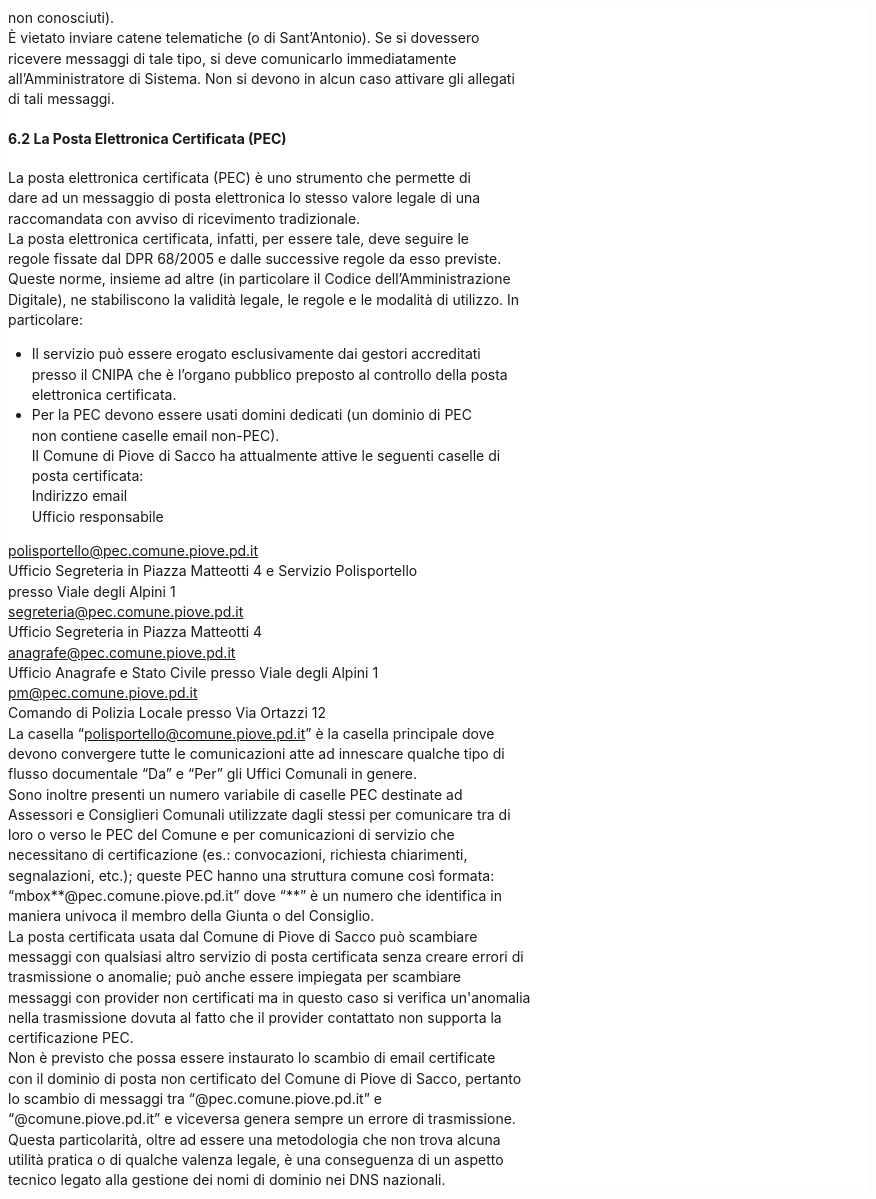 non conosciuti).  
È vietato inviare catene telematiche (o di Sant’Antonio). Se si dovessero  
ricevere messaggi di tale tipo, si deve comunicarlo immediatamente  
all’Amministratore di Sistema. Non si devono in alcun caso attivare gli allegati  
di tali messaggi.  

#### 6.2 La Posta Elettronica Certificata (PEC) <a name="6.2"></a>  

La posta elettronica certificata (PEC) è uno strumento che permette di  
dare ad un messaggio di posta elettronica lo stesso valore legale di una  
raccomandata con avviso di ricevimento tradizionale.  
La posta elettronica certificata, infatti, per essere tale, deve seguire le  
regole fissate dal DPR 68/2005 e dalle successive regole da esso previste.  
Queste norme, insieme ad altre (in particolare il Codice dell’Amministrazione  
Digitale), ne stabiliscono la validità legale, le regole e le modalità di utilizzo. In  
particolare:  

- Il servizio può essere erogato esclusivamente dai gestori accreditati  
presso il CNIPA che è l’organo pubblico preposto al controllo della posta  
elettronica certificata.  
- Per la PEC devono essere usati domini dedicati (un dominio di PEC  
non contiene caselle email non-PEC).  
Il Comune di Piove di Sacco ha attualmente attive le seguenti caselle di  
posta certificata:  
Indirizzo email  
Ufficio responsabile  
  

polisportello@pec.comune.piove.pd.it  
Ufficio Segreteria in Piazza Matteotti 4 e Servizio Polisportello  
presso Viale degli Alpini 1  
segreteria@pec.comune.piove.pd.it  
Ufficio Segreteria in Piazza Matteotti 4  
anagrafe@pec.comune.piove.pd.it  
Ufficio Anagrafe e Stato Civile presso Viale degli Alpini 1  
pm@pec.comune.piove.pd.it  
Comando di Polizia Locale presso Via Ortazzi 12  
La casella “polisportello@comune.piove.pd.it” è la casella principale dove  
devono convergere tutte le comunicazioni atte ad innescare qualche tipo di  
flusso documentale “Da” e “Per” gli Uffici Comunali in genere.  
Sono inoltre presenti un numero variabile di caselle PEC destinate ad  
Assessori e Consiglieri Comunali utilizzate dagli stessi per comunicare tra di  
loro o verso le PEC del Comune e per comunicazioni di servizio che  
necessitano di certificazione (es.: convocazioni, richiesta chiarimenti,  
segnalazioni, etc.); queste PEC hanno una struttura comune così formata:  
“mbox**@pec.comune.piove.pd.it” dove “**” è un numero che identifica in  
maniera univoca il membro della Giunta o del Consiglio.  
La posta certificata usata dal Comune di Piove di Sacco può scambiare  
messaggi con qualsiasi altro servizio di posta certificata senza creare errori di  
trasmissione o anomalie; può anche essere impiegata per scambiare  
messaggi con provider non certificati ma in questo caso si verifica un'anomalia  
nella trasmissione dovuta al fatto che il provider contattato non supporta la  
certificazione PEC.  
Non è previsto che possa essere instaurato lo scambio di email certificate  
con il dominio di posta non certificato del Comune di Piove di Sacco, pertanto  
lo scambio di messaggi tra “@pec.comune.piove.pd.it” e  
“@comune.piove.pd.it” e viceversa genera sempre un errore di trasmissione.  
Questa particolarità, oltre ad essere una metodologia che non trova alcuna  
utilità pratica o di qualche valenza legale, è una conseguenza di un aspetto  
tecnico legato alla gestione dei nomi di dominio nei DNS nazionali.  
